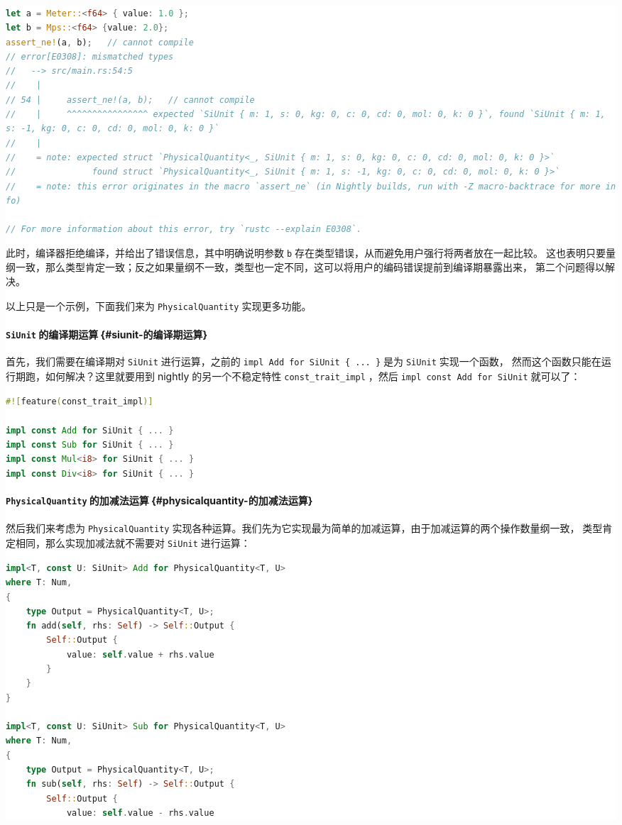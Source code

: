 ```rust
let a = Meter::<f64> { value: 1.0 };
let b = Mps::<f64> {value: 2.0};
assert_ne!(a, b);   // cannot compile
// error[E0308]: mismatched types
//   --> src/main.rs:54:5
//    |
// 54 |     assert_ne!(a, b);   // cannot compile
//    |     ^^^^^^^^^^^^^^^^ expected `SiUnit { m: 1, s: 0, kg: 0, c: 0, cd: 0, mol: 0, k: 0 }`, found `SiUnit { m: 1, s: -1, kg: 0, c: 0, cd: 0, mol: 0, k: 0 }`
//    |
//    = note: expected struct `PhysicalQuantity<_, SiUnit { m: 1, s: 0, kg: 0, c: 0, cd: 0, mol: 0, k: 0 }>`
//               found struct `PhysicalQuantity<_, SiUnit { m: 1, s: -1, kg: 0, c: 0, cd: 0, mol: 0, k: 0 }>`
//    = note: this error originates in the macro `assert_ne` (in Nightly builds, run with -Z macro-backtrace for more info)

// For more information about this error, try `rustc --explain E0308`.
```

此时，编译器拒绝编译，并给出了错误信息，其中明确说明参数 `b` 存在类型错误，从而避免用户强行将两者放在一起比较。
这也表明只要量纲一致，那么类型肯定一致；反之如果量纲不一致，类型也一定不同，这可以将用户的编码错误提前到编译期暴露出来，
第二个问题得以解决。

以上只是一个示例，下面我们来为 `PhysicalQuantity` 实现更多功能。


#### `SiUnit` 的编译期运算 {#siunit-的编译期运算}

首先，我们需要在编译期对 `SiUnit` 进行运算，之前的 `impl Add for SiUnit { ... }` 是为 `SiUnit` 实现一个函数，
然而这个函数只能在运行期跑，如何解决？这里就要用到 nightly 的另一个不稳定特性 `const_trait_impl` ，然后
`impl const Add for SiUnit` 就可以了：

```rust
#![feature(const_trait_impl)]

impl const Add for SiUnit { ... }
impl const Sub for SiUnit { ... }
impl const Mul<i8> for SiUnit { ... }
impl const Div<i8> for SiUnit { ... }
```


#### `PhysicalQuantity` 的加减法运算 {#physicalquantity-的加减法运算}

然后我们来考虑为 `PhysicalQuantity` 实现各种运算。我们先为它实现最为简单的加减运算，由于加减运算的两个操作数量纲一致，
类型肯定相同，那么实现加减法就不需要对 `SiUnit` 进行运算：

```rust
impl<T, const U: SiUnit> Add for PhysicalQuantity<T, U>
where T: Num,
{
    type Output = PhysicalQuantity<T, U>;
    fn add(self, rhs: Self) -> Self::Output {
        Self::Output {
            value: self.value + rhs.value
        }
    }
}

impl<T, const U: SiUnit> Sub for PhysicalQuantity<T, U>
where T: Num,
{
    type Output = PhysicalQuantity<T, U>;
    fn sub(self, rhs: Self) -> Self::Output {
        Self::Output {
            value: self.value - rhs.value
```

[^fn:1]: <https://en.wikipedia.org/wiki/Dimensional_analysis>
[^fn:2]: <https://blog.rust-lang.org/2021/02/26/const-generics-mvp-beta.html>
[^fn:3]: <https://play.rust-lang.org/?version=nightly&mode=debug&edition=2021&gist=4807be24f1e6493bcc5c7cb86457439c>
[^fn:4]: John J. Barton 与 Lee R. Nackman 的书 <https://www.amazon.com/Scientific-Engineering-Introduction-Advanced-Techniques/dp/0201533936>
[^fn:5]: Scott Meyers 的文章